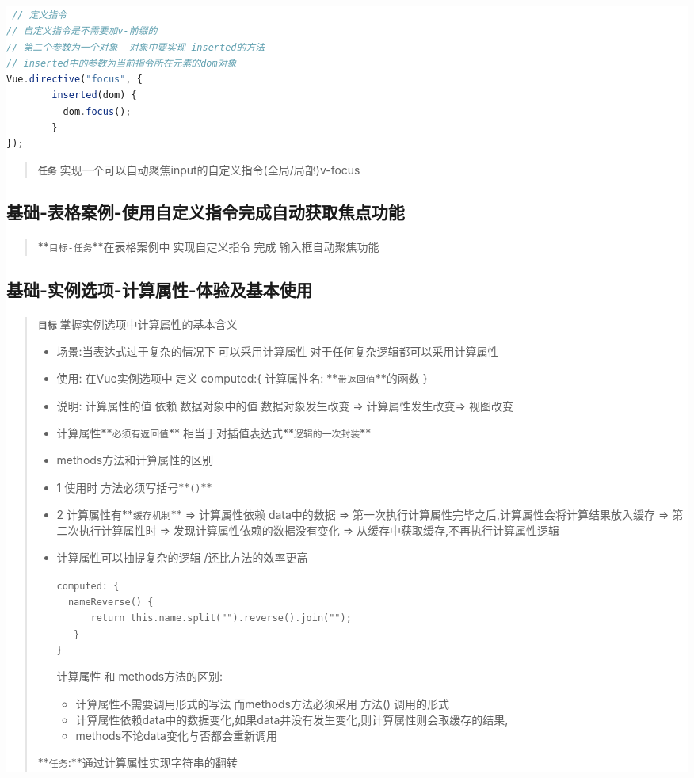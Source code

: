 ```js
 // 定义指令
// 自定义指令是不需要加v-前缀的
// 第二个参数为一个对象  对象中要实现 inserted的方法
// inserted中的参数为当前指令所在元素的dom对象
Vue.directive("focus", {
        inserted(dom) {
          dom.focus();
        }
});
```

>**`任务`** 实现一个可以自动聚焦input的自定义指令(全局/局部)v-focus

## 基础-表格案例-使用自定义指令完成自动获取焦点功能

> **`目标-任务`**在表格案例中 实现自定义指令 完成 输入框自动聚焦功能

## 基础-实例选项-计算属性-体验及基本使用

> **`目标`** 掌握实例选项中计算属性的基本含义
>
> * 场景:当表达式过于复杂的情况下 可以采用计算属性 对于任何复杂逻辑都可以采用计算属性
>
> * 使用: 在Vue实例选项中 定义 computed:{ 计算属性名: **`带返回值`**的函数 }
>
> * 说明: 计算属性的值 依赖 数据对象中的值  数据对象发生改变 => 计算属性发生改变=> 视图改变
>
> * 计算属性**`必须有返回值`** 相当于对插值表达式**`逻辑的一次封装`**
>
> * methods方法和计算属性的区别
>
> * 1 使用时 方法必须写括号**`()`**
>
> * 2 计算属性有**`缓存机制`** => 计算属性依赖 data中的数据 => 第一次执行计算属性完毕之后,计算属性会将计算结果放入缓存 => 第二次执行计算属性时 => 发现计算属性依赖的数据没有变化 => 从缓存中获取缓存,不再执行计算属性逻辑
>
> * 计算属性可以抽提复杂的逻辑 /还比方法的效率更高
>
>   ```html
>   computed: {
>     nameReverse() {
>         return this.name.split("").reverse().join("");
>      }
>   } 
>   ```
>
>   计算属性 和 methods方法的区别: 
>
>   * 计算属性不需要调用形式的写法  而methods方法必须采用 方法() 调用的形式
>   * 计算属性依赖data中的数据变化,如果data并没有发生变化,则计算属性则会取缓存的结果,
>   * methods不论data变化与否都会重新调用
>
> **`任务`:**通过计算属性实现字符串的翻转
